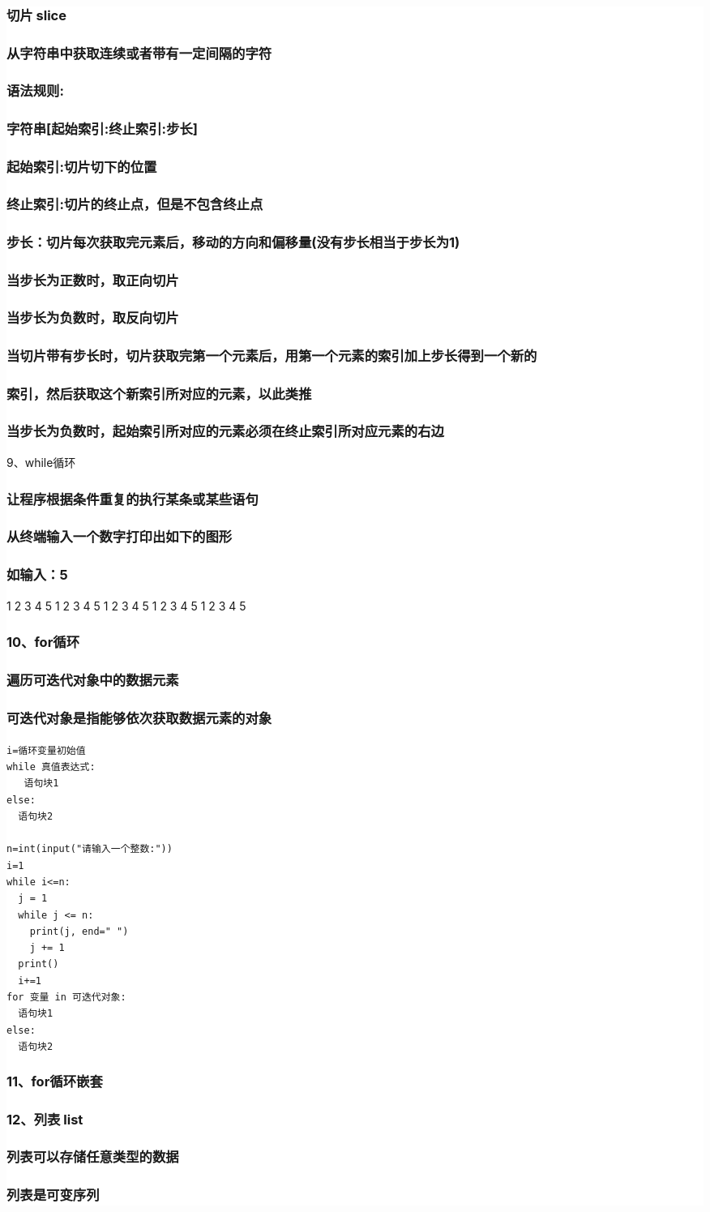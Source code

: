 ### 切片 slice
### 从字符串中获取连续或者带有一定间隔的字符
### 语法规则:
### 字符串[起始索引:终止索引:步长]
### 起始索引:切片切下的位置
### 终止索引:切片的终止点，但是不包含终止点
### 步长：切片每次获取完元素后，移动的方向和偏移量(没有步长相当于步长为1)
### 当步长为正数时，取正向切片
### 当步长为负数时，取反向切片
### 当切片带有步长时，切片获取完第一个元素后，用第一个元素的索引加上步长得到一个新的
### 索引，然后获取这个新索引所对应的元素，以此类推
### 当步长为负数时，起始索引所对应的元素必须在终止索引所对应元素的右边
9、while循环
### 让程序根据条件重复的执行某条或某些语句
### 从终端输入一个数字打印出如下的图形
### 如输入：5
1 2 3 4 5
1 2 3 4 5
1 2 3 4 5
1 2 3 4 5
1 2 3 4 5
### 10、for循环
### 遍历可迭代对象中的数据元素
### 可迭代对象是指能够依次获取数据元素的对象
```
i=循环变量初始值
while 真值表达式:
   语句块1
else:
  语句块2
 
n=int(input("请输入一个整数:"))
i=1
while i<=n:
  j = 1
  while j <= n:
    print(j, end=" ")
    j += 1
  print()
  i+=1
for 变量 in 可迭代对象:
  语句块1
else:
  语句块2
  ```
### 11、for循环嵌套
### 12、列表 list
### 列表可以存储任意类型的数据
### 列表是可变序列